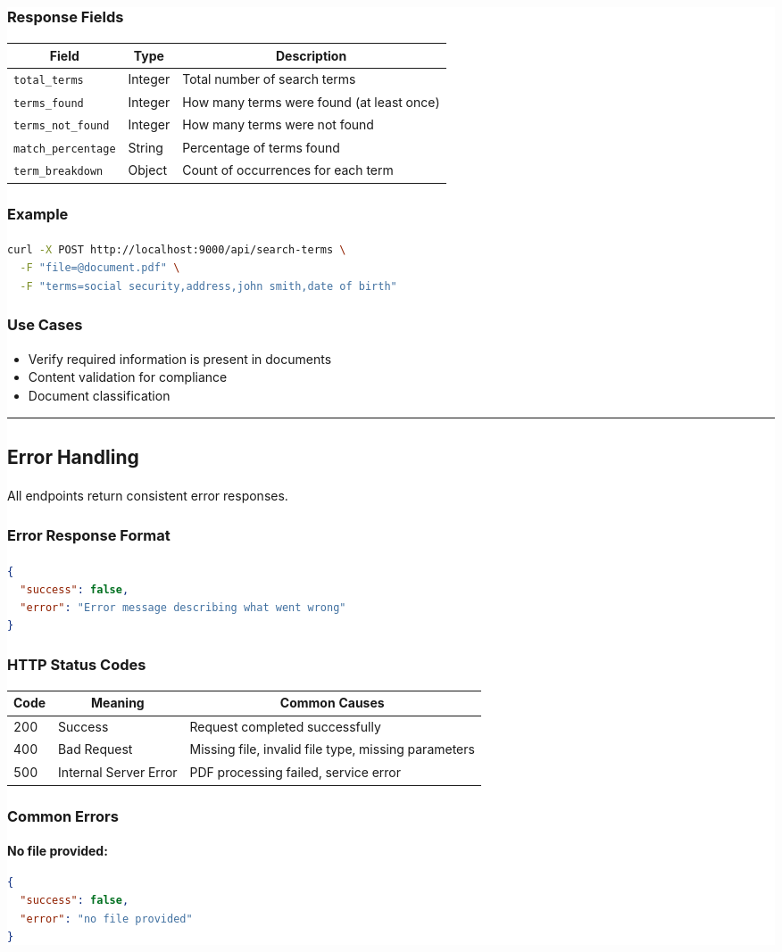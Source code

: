 ### Response Fields
| Field | Type | Description |
|-------|------|-------------|
| `total_terms` | Integer | Total number of search terms |
| `terms_found` | Integer | How many terms were found (at least once) |
| `terms_not_found` | Integer | How many terms were not found |
| `match_percentage` | String | Percentage of terms found |
| `term_breakdown` | Object | Count of occurrences for each term |

### Example
```bash
curl -X POST http://localhost:9000/api/search-terms \
  -F "file=@document.pdf" \
  -F "terms=social security,address,john smith,date of birth"
```

### Use Cases
- Verify required information is present in documents
- Content validation for compliance
- Document classification

---

## Error Handling

All endpoints return consistent error responses.

### Error Response Format
```json
{
  "success": false,
  "error": "Error message describing what went wrong"
}
```

### HTTP Status Codes
| Code | Meaning | Common Causes |
|------|---------|---------------|
| 200 | Success | Request completed successfully |
| 400 | Bad Request | Missing file, invalid file type, missing parameters |
| 500 | Internal Server Error | PDF processing failed, service error |

### Common Errors

**No file provided:**
```json
{
  "success": false,
  "error": "no file provided"
}
```
